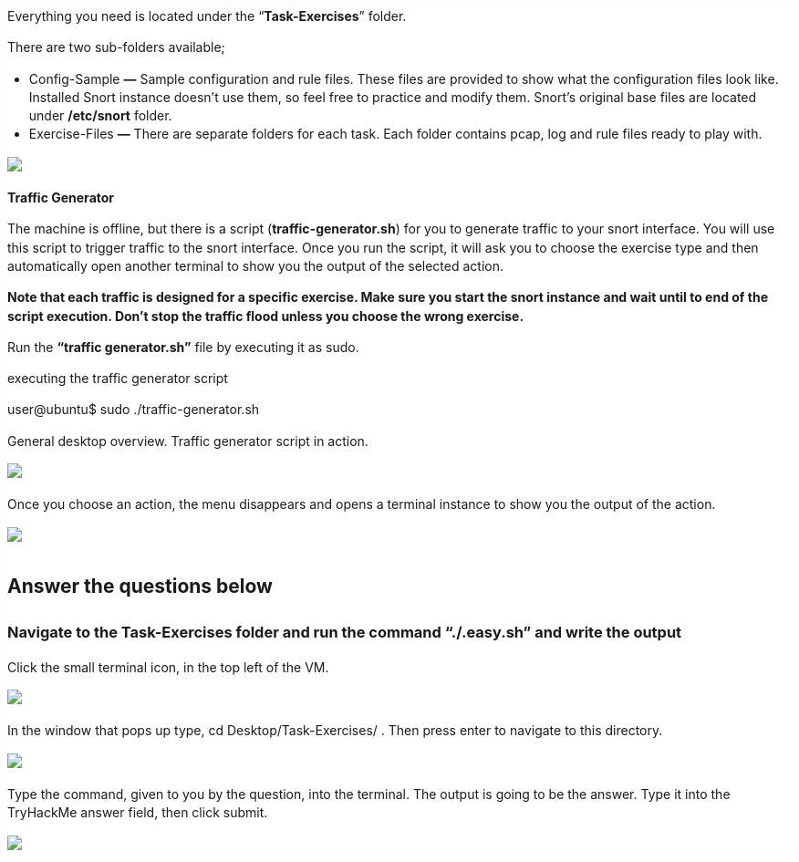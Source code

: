Everything you need is located under the “**Task-Exercises**” folder.

There are two sub-folders available;

-   Config-Sample **—** Sample configuration and rule files. These files are provided to show what the configuration files look like. Installed Snort instance doesn’t use them, so feel free to practice and modify them. Snort’s original base files are located under  **/etc/snort** folder.
-   Exercise-Files **—** There are separate folders for each task. Each folder contains pcap, log and rule files ready to play with.

![](https://miro.medium.com/max/630/0*qJAnkyUepb8R6frU.png)

**Traffic Generator**

The machine is offline, but there is a script (**traffic-generator.sh**) for you to generate traffic to your snort interface. You will use this script to trigger traffic to the snort interface. Once you run the script, it will ask you to choose the exercise type and then automatically open another terminal to show you the output of the selected action.

**Note that each traffic is designed for a specific exercise. Make sure you start the snort instance and wait until to end of the script execution. Don’t stop the traffic flood unless you choose the wrong exercise.**

Run the  **“traffic generator.sh”**  file by executing it as sudo.

executing the traffic generator script

user@ubuntu$ sudo ./traffic-generator.sh

General desktop overview. Traffic generator script in action.

![](https://miro.medium.com/max/630/0*hn1lY099jtNamPjv.png)

Once you choose an action, the menu disappears and opens a terminal instance to show you the output of the action.

![](https://miro.medium.com/max/630/0*OLYA3ZtAU3VCnRLB.png)

## Answer the questions below

### Navigate to the Task-Exercises folder and run the command “./.easy.sh” and write the output

Click the small terminal icon, in the top left of the VM.

![](https://miro.medium.com/max/630/1*y83d2Zy3AT4OBOS2o_qqqw.png)

In the window that pops up type, cd Desktop/Task-Exercises/ . Then press enter to navigate to this directory.

![](https://miro.medium.com/max/530/1*rDJteOCR8WXd2c6vUP_oqg.png)

Type the command, given to you by the question, into the terminal. The output is going to be the answer. Type it into the TryHackMe answer field, then click submit.

![](https://miro.medium.com/max/390/1*QIK58Wqr-IXdPUYVyTPelw.png)
